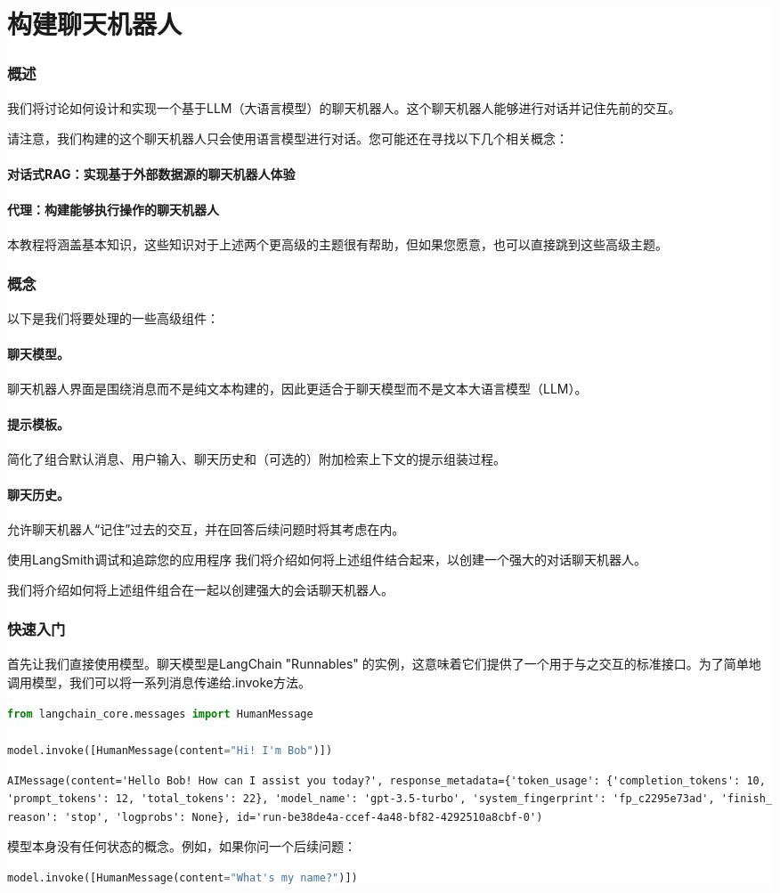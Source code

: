 # 构建聊天机器人

### 概述

我们将讨论如何设计和实现一个基于LLM（大语言模型）的聊天机器人。这个聊天机器人能够进行对话并记住先前的交互。

请注意，我们构建的这个聊天机器人只会使用语言模型进行对话。您可能还在寻找以下几个相关概念：

#### 对话式RAG：实现基于外部数据源的聊天机器人体验&#x20;

#### 代理：构建能够执行操作的聊天机器人&#x20;

本教程将涵盖基本知识，这些知识对于上述两个更高级的主题很有帮助，但如果您愿意，也可以直接跳到这些高级主题。

### 概念&#x20;

以下是我们将要处理的一些高级组件：

#### 聊天模型。

聊天机器人界面是围绕消息而不是纯文本构建的，因此更适合于聊天模型而不是文本大语言模型（LLM）。

#### &#x20;提示模板。

简化了组合默认消息、用户输入、聊天历史和（可选的）附加检索上下文的提示组装过程。&#x20;

#### 聊天历史。

允许聊天机器人“记住”过去的交互，并在回答后续问题时将其考虑在内。&#x20;

使用LangSmith调试和追踪您的应用程序 我们将介绍如何将上述组件结合起来，以创建一个强大的对话聊天机器人。

我们将介绍如何将上述组件组合在一起以创建强大的会话聊天机器人。

### 快速入门

首先让我们直接使用模型。聊天模型是LangChain "Runnables" 的实例，这意味着它们提供了一个用于与之交互的标准接口。为了简单地调用模型，我们可以将一系列消息传递给.invoke方法。

```python
from langchain_core.messages import HumanMessage

model.invoke([HumanMessage(content="Hi! I'm Bob")])
```

```
AIMessage(content='Hello Bob! How can I assist you today?', response_metadata={'token_usage': {'completion_tokens': 10, 'prompt_tokens': 12, 'total_tokens': 22}, 'model_name': 'gpt-3.5-turbo', 'system_fingerprint': 'fp_c2295e73ad', 'finish_reason': 'stop', 'logprobs': None}, id='run-be38de4a-ccef-4a48-bf82-4292510a8cbf-0')
```

模型本身没有任何状态的概念。例如，如果你问一个后续问题：

```python
model.invoke([HumanMessage(content="What's my name?")])
```

